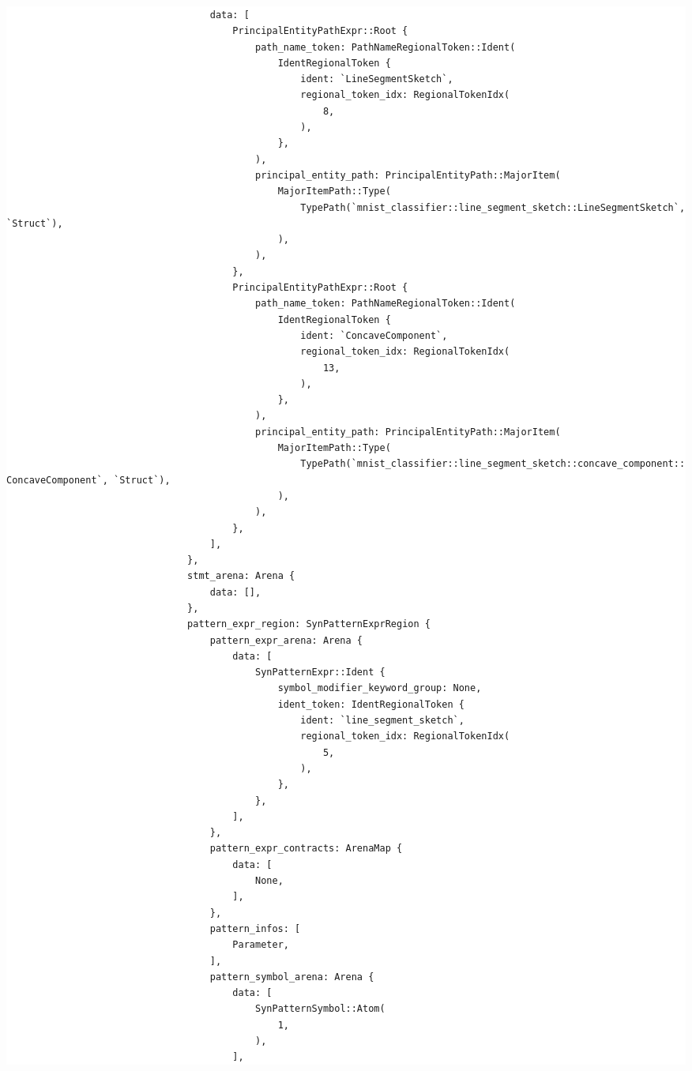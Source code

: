                                         data: [
                                            PrincipalEntityPathExpr::Root {
                                                path_name_token: PathNameRegionalToken::Ident(
                                                    IdentRegionalToken {
                                                        ident: `LineSegmentSketch`,
                                                        regional_token_idx: RegionalTokenIdx(
                                                            8,
                                                        ),
                                                    },
                                                ),
                                                principal_entity_path: PrincipalEntityPath::MajorItem(
                                                    MajorItemPath::Type(
                                                        TypePath(`mnist_classifier::line_segment_sketch::LineSegmentSketch`, `Struct`),
                                                    ),
                                                ),
                                            },
                                            PrincipalEntityPathExpr::Root {
                                                path_name_token: PathNameRegionalToken::Ident(
                                                    IdentRegionalToken {
                                                        ident: `ConcaveComponent`,
                                                        regional_token_idx: RegionalTokenIdx(
                                                            13,
                                                        ),
                                                    },
                                                ),
                                                principal_entity_path: PrincipalEntityPath::MajorItem(
                                                    MajorItemPath::Type(
                                                        TypePath(`mnist_classifier::line_segment_sketch::concave_component::ConcaveComponent`, `Struct`),
                                                    ),
                                                ),
                                            },
                                        ],
                                    },
                                    stmt_arena: Arena {
                                        data: [],
                                    },
                                    pattern_expr_region: SynPatternExprRegion {
                                        pattern_expr_arena: Arena {
                                            data: [
                                                SynPatternExpr::Ident {
                                                    symbol_modifier_keyword_group: None,
                                                    ident_token: IdentRegionalToken {
                                                        ident: `line_segment_sketch`,
                                                        regional_token_idx: RegionalTokenIdx(
                                                            5,
                                                        ),
                                                    },
                                                },
                                            ],
                                        },
                                        pattern_expr_contracts: ArenaMap {
                                            data: [
                                                None,
                                            ],
                                        },
                                        pattern_infos: [
                                            Parameter,
                                        ],
                                        pattern_symbol_arena: Arena {
                                            data: [
                                                SynPatternSymbol::Atom(
                                                    1,
                                                ),
                                            ],